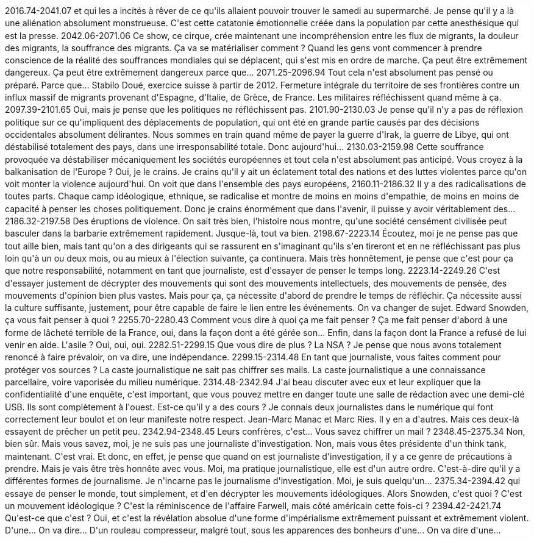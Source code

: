 2016.74-2041.07   et qui les a incités à rêver de ce qu'ils allaient pouvoir trouver le samedi au supermarché. Je pense qu'il y a là une aliénation absolument monstrueuse. C'est cette catatonie émotionnelle créée dans la population par cette anesthésique qui est la presse.
2042.06-2071.06   Ce show, ce cirque, crée maintenant une incompréhension entre les flux de migrants, la douleur des migrants, la souffrance des migrants. Ça va se matérialiser comment ? Quand les gens vont commencer à prendre conscience de la réalité des souffrances mondiales qui se déplacent, qui s'est mis en ordre de marche. Ça peut être extrêmement dangereux. Ça peut être extrêmement dangereux parce que...
2071.25-2096.94   Tout cela n'est absolument pas pensé ou préparé. Parce que... Stabilo Doué, exercice suisse à partir de 2012. Fermeture intégrale du territoire de ses frontières contre un influx massif de migrants provenant d'Espagne, d'Italie, de Grèce, de France. Les militaires réfléchissent quand même à ça.
2097.39-2101.65   Oui, mais je pense que les politiques ne réfléchissent pas.
2101.90-2130.03   Je pense qu'il n'y a pas de réflexion politique sur ce qu'impliquent des déplacements de population, qui ont été en grande partie causés par des décisions occidentales absolument délirantes. Nous sommes en train quand même de payer la guerre d'Irak, la guerre de Libye, qui ont déstabilisé totalement des pays, dans une irresponsabilité totale. Donc aujourd'hui...
2130.03-2159.98   Cette souffrance provoquée va déstabiliser mécaniquement les sociétés européennes et tout cela n'est absolument pas anticipé. Vous croyez à la balkanisation de l'Europe ? Oui, je le crains. Je crains qu'il y ait un éclatement total des nations et des luttes violentes parce qu'on voit monter la violence aujourd'hui. On voit que dans l'ensemble des pays européens,
2160.11-2186.32   Il y a des radicalisations de toutes parts. Chaque camp idéologique, ethnique, se radicalise et montre de moins en moins d'empathie, de moins en moins de capacité à penser les choses politiquement. Donc je crains énormément que dans l'avenir, il puisse y avoir véritablement des...
2186.32-2197.58   Des éruptions de violence. On sait très bien, l'histoire nous montre, qu'une société censément civilisée peut basculer dans la barbarie extrêmement rapidement. Jusque-là, tout va bien.
2198.67-2223.14   Écoutez, moi je ne pense pas que tout aille bien, mais tant qu'on a des dirigeants qui se rassurent en s'imaginant qu'ils s'en tireront et en ne réfléchissant pas plus loin qu'à un ou deux mois, ou au mieux à l'élection suivante, ça continuera. Mais très honnêtement, je pense que c'est pour ça que notre responsabilité, notamment en tant que journaliste, est d'essayer de penser le temps long.
2223.14-2249.26   C'est d'essayer justement de décrypter des mouvements qui sont des mouvements intellectuels, des mouvements de pensée, des mouvements d'opinion bien plus vastes. Mais pour ça, ça nécessite d'abord de prendre le temps de réfléchir. Ça nécessite aussi la culture suffisante, justement, pour être capable de faire le lien entre les événements. On va changer de sujet. Edward Snowden, ça vous fait penser à quoi ?
2255.70-2280.43   Comment vous dire à quoi ça me fait penser ? Ça me fait penser d'abord à une forme de lâcheté terrible de la France, oui, dans la façon dont a été gérée son... Enfin, dans la façon dont la France a refusé de lui venir en aide. L'asile ? Oui, oui, oui.
2282.51-2299.15   Que vous dire de plus ? La NSA ? Je pense que nous avons totalement renoncé à faire prévaloir, on va dire, une indépendance.
2299.15-2314.48   En tant que journaliste, vous faites comment pour protéger vos sources ? La caste journalistique ne sait pas chiffrer ses mails. La caste journalistique a une connaissance parcellaire, voire vaporisée du milieu numérique.
2314.48-2342.94   J'ai beau discuter avec eux et leur expliquer que la confidentialité d'une enquête, c'est important, que vous pouvez mettre en danger toute une salle de rédaction avec une demi-clé USB. Ils sont complètement à l'ouest. Est-ce qu'il y a des cours ? Je connais deux journalistes dans le numérique qui font correctement leur boulot et on leur manifeste notre respect. Jean-Marc Manac et Marc Ries. Il y en a d'autres. Mais ces deux-là essayent de prêcher un petit peu.
2342.94-2348.45   Leurs confrères, c'est... Vous savez chiffrer un mail ?
2348.45-2375.34   Non, bien sûr. Mais vous savez, moi, je ne suis pas une journaliste d'investigation. Non, mais vous êtes présidente d'un think tank, maintenant. C'est vrai. Et donc, en effet, je pense que quand on est journaliste d'investigation, il y a ce genre de précautions à prendre. Mais je vais être très honnête avec vous. Moi, ma pratique journalistique, elle est d'un autre ordre. C'est-à-dire qu'il y a différentes formes de journalisme. Je n'incarne pas le journalisme d'investigation. Moi, je suis quelqu'un...
2375.34-2394.42   qui essaye de penser le monde, tout simplement, et d'en décrypter les mouvements idéologiques. Alors Snowden, c'est quoi ? C'est un mouvement idéologique ? C'est la réminiscence de l'affaire Farwell, mais côté américain cette fois-ci ?
2394.42-2421.74   Qu'est-ce que c'est ? Oui, et c'est la révélation absolue d'une forme d'impérialisme extrêmement puissant et extrêmement violent. D'une... On va dire... D'un rouleau compresseur, malgré tout, sous les apparences des bonheurs d'une... On va dire d'une...